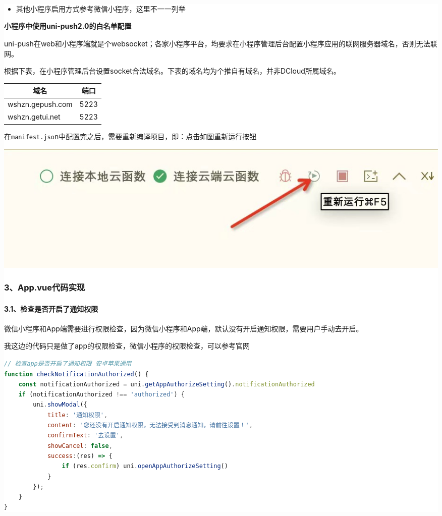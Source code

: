 - 其他小程序启用方式参考微信小程序，这里不一一列举

**小程序中使用uni-push2.0的白名单配置**

uni-push在web和小程序端就是个websocket；各家小程序平台，均要求在小程序管理后台配置小程序应用的联网服务器域名，否则无法联网。

根据下表，在小程序管理后台设置socket合法域名。下表的域名均为个推自有域名，并非DCloud所属域名。

|域名|端口|
|----|----|
|wshzn.gepush.com|5223|
|wshzn.getui.net|5223|


在`manifest.jso`n中配置完之后，需要重新编译项目，即：点击如图重新运行按钮

![](./images/WechatIMG589.jpeg)



### 3、App.vue代码实现

#### 3.1、检查是否开启了通知权限

微信小程序和App端需要进行权限检查，因为微信小程序和App端，默认没有开启通知权限，需要用户手动去开启。

我这边的代码只是做了app的权限检查，微信小程序的权限检查，可以参考官网

```javascript
// 检查app是否开启了通知权限 安卓苹果通用
function checkNotificationAuthorized() {
	const notificationAuthorized = uni.getAppAuthorizeSetting().notificationAuthorized
	if (notificationAuthorized !== 'authorized') {
		uni.showModal({
			title: '通知权限',
			content: '您还没有开启通知权限，无法接受到消息通知，请前往设置！',
			confirmText: '去设置',
			showCancel: false,
			success:(res) => {
				if (res.confirm) uni.openAppAuthorizeSetting()
			}
		});
	}
}
```
